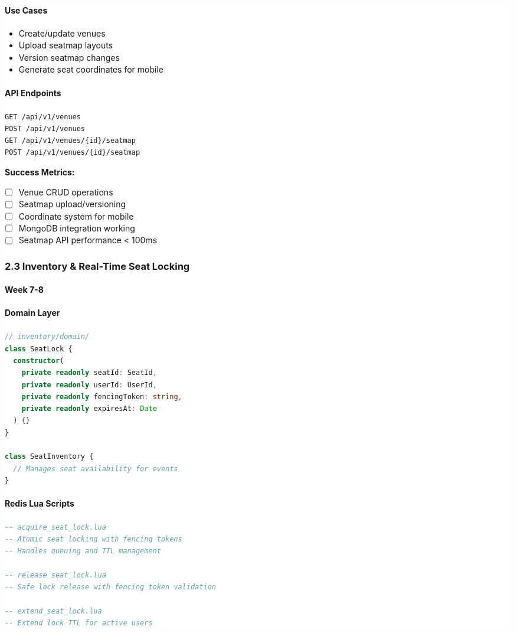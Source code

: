 #### Use Cases
- Create/update venues
- Upload seatmap layouts
- Version seatmap changes
- Generate seat coordinates for mobile

#### API Endpoints
```
GET /api/v1/venues
POST /api/v1/venues
GET /api/v1/venues/{id}/seatmap
POST /api/v1/venues/{id}/seatmap
```

**Success Metrics:**
- [ ] Venue CRUD operations
- [ ] Seatmap upload/versioning
- [ ] Coordinate system for mobile
- [ ] MongoDB integration working
- [ ] Seatmap API performance < 100ms

### 2.3 Inventory & Real-Time Seat Locking
**Week 7-8**

#### Domain Layer
```typescript
// inventory/domain/
class SeatLock {
  constructor(
    private readonly seatId: SeatId,
    private readonly userId: UserId,
    private readonly fencingToken: string,
    private readonly expiresAt: Date
  ) {}
}

class SeatInventory {
  // Manages seat availability for events
}
```

#### Redis Lua Scripts
```lua
-- acquire_seat_lock.lua
-- Atomic seat locking with fencing tokens
-- Handles queuing and TTL management

-- release_seat_lock.lua  
-- Safe lock release with fencing token validation

-- extend_seat_lock.lua
-- Extend lock TTL for active users
```
